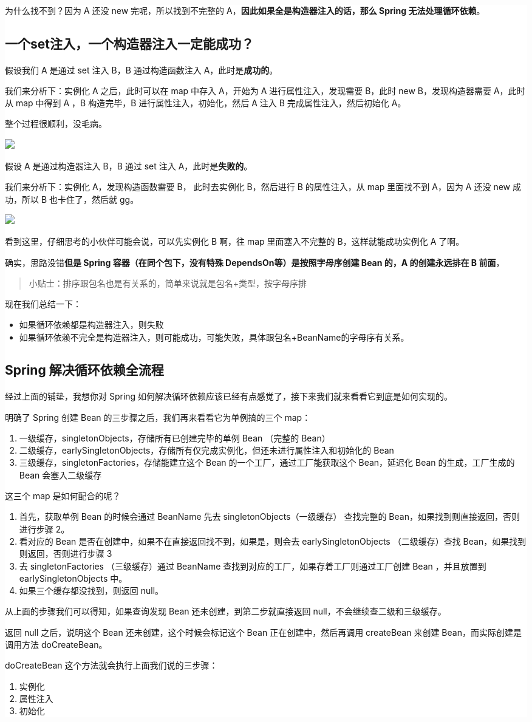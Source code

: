 为什么找不到？因为 A 还没 new 完呢，所以找到不完整的 A，**因此如果全是构造器注入的话，那么 Spring 无法处理循环依赖**。

## 一个set注入，一个构造器注入一定能成功？
假设我们 A 是通过 set 注入 B，B 通过构造函数注入 A，此时是**成功的**。

我们来分析下：实例化 A 之后，此时可以在 map 中存入 A，开始为 A 进行属性注入，发现需要 B，此时 new B，发现构造器需要 A，此时从 map 中得到 A ，B 构造完毕，B 进行属性注入，初始化，然后 A 注入 B 完成属性注入，然后初始化 A。

整个过程很顺利，没毛病。

![](https://cdn.jsdelivr.net/gh/yessimida/cdn_image/img/20220402101903.png)



假设 A 是通过构造器注入 B，B 通过 set 注入 A，此时是**失败的**。

我们来分析下：实例化 A，发现构造函数需要 B， 此时去实例化 B，然后进行 B 的属性注入，从 map 里面找不到 A，因为 A 还没 new 成功，所以 B 也卡住了，然后就 gg。

![](https://cdn.jsdelivr.net/gh/yessimida/cdn_image/img/20220402101913.png)


看到这里，仔细思考的小伙伴可能会说，可以先实例化 B 啊，往 map 里面塞入不完整的 B，这样就能成功实例化 A 了啊。

确实，思路没错**但是 Spring 容器（在同个包下，没有特殊 DependsOn等）是按照字母序创建 Bean 的，A 的创建永远排在 B 前面**，

> 小贴士：排序跟包名也是有关系的，简单来说就是包名+类型，按字母序排

现在我们总结一下：

- 如果循环依赖都是构造器注入，则失败
- 如果循环依赖不完全是构造器注入，则可能成功，可能失败，具体跟包名+BeanName的字母序有关系。

## Spring 解决循环依赖全流程

经过上面的铺垫，我想你对 Spring 如何解决循环依赖应该已经有点感觉了，接下来我们就来看看它到底是如何实现的。

明确了 Spring 创建 Bean 的三步骤之后，我们再来看看它为单例搞的三个 map：

1. 一级缓存，singletonObjects，存储所有已创建完毕的单例 Bean （完整的 Bean）
2. 二级缓存，earlySingletonObjects，存储所有仅完成实例化，但还未进行属性注入和初始化的 Bean
3. 三级缓存，singletonFactories，存储能建立这个 Bean 的一个工厂，通过工厂能获取这个 Bean，延迟化 Bean 的生成，工厂生成的 Bean 会塞入二级缓存

这三个 map 是如何配合的呢？

1. 首先，获取单例 Bean 的时候会通过 BeanName 先去 singletonObjects（一级缓存） 查找完整的 Bean，如果找到则直接返回，否则进行步骤 2。
2. 看对应的 Bean 是否在创建中，如果不在直接返回找不到，如果是，则会去 earlySingletonObjects （二级缓存）查找 Bean，如果找到则返回，否则进行步骤 3
3. 去 singletonFactories （三级缓存）通过 BeanName 查找到对应的工厂，如果存着工厂则通过工厂创建 Bean ，并且放置到 earlySingletonObjects 中。
4. 如果三个缓存都没找到，则返回 null。

从上面的步骤我们可以得知，如果查询发现 Bean 还未创建，到第二步就直接返回 null，不会继续查二级和三级缓存。

返回 null 之后，说明这个 Bean 还未创建，这个时候会标记这个 Bean 正在创建中，然后再调用 createBean 来创建 Bean，而实际创建是调用方法 doCreateBean。

doCreateBean 这个方法就会执行上面我们说的三步骤：

1. 实例化
2. 属性注入
3. 初始化
